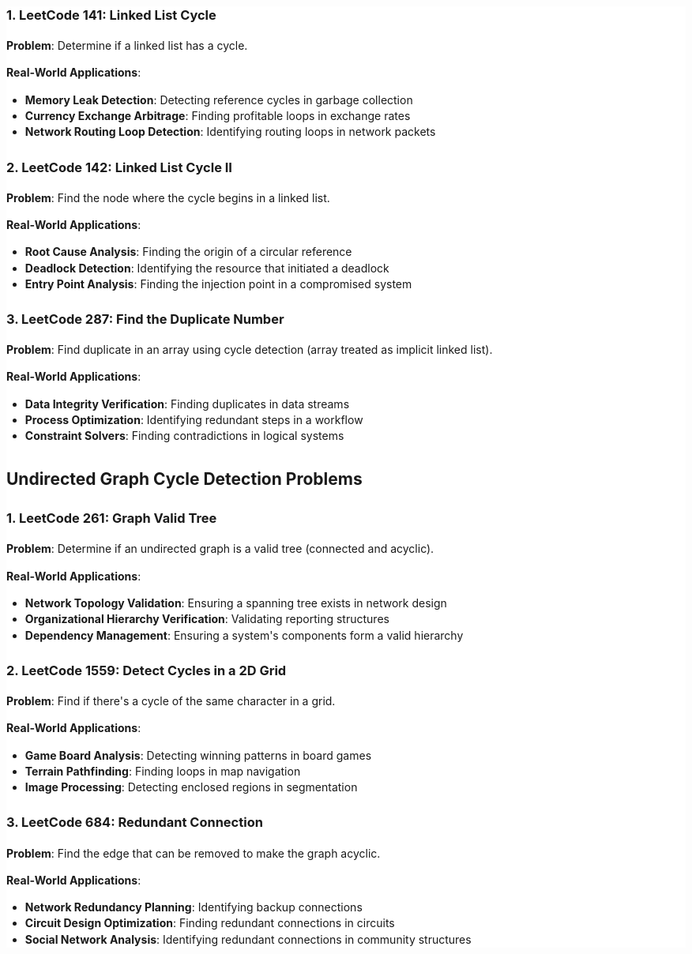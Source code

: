 
### 1. LeetCode 141: Linked List Cycle
**Problem**: Determine if a linked list has a cycle.

**Real-World Applications**:
- **Memory Leak Detection**: Detecting reference cycles in garbage collection
- **Currency Exchange Arbitrage**: Finding profitable loops in exchange rates
- **Network Routing Loop Detection**: Identifying routing loops in network packets

### 2. LeetCode 142: Linked List Cycle II
**Problem**: Find the node where the cycle begins in a linked list.

**Real-World Applications**:
- **Root Cause Analysis**: Finding the origin of a circular reference
- **Deadlock Detection**: Identifying the resource that initiated a deadlock
- **Entry Point Analysis**: Finding the injection point in a compromised system

### 3. LeetCode 287: Find the Duplicate Number
**Problem**: Find duplicate in an array using cycle detection (array treated as implicit linked list).

**Real-World Applications**:
- **Data Integrity Verification**: Finding duplicates in data streams
- **Process Optimization**: Identifying redundant steps in a workflow
- **Constraint Solvers**: Finding contradictions in logical systems

## Undirected Graph Cycle Detection Problems

### 1. LeetCode 261: Graph Valid Tree
**Problem**: Determine if an undirected graph is a valid tree (connected and acyclic).

**Real-World Applications**:
- **Network Topology Validation**: Ensuring a spanning tree exists in network design
- **Organizational Hierarchy Verification**: Validating reporting structures
- **Dependency Management**: Ensuring a system's components form a valid hierarchy

### 2. LeetCode 1559: Detect Cycles in a 2D Grid
**Problem**: Find if there's a cycle of the same character in a grid.

**Real-World Applications**:
- **Game Board Analysis**: Detecting winning patterns in board games
- **Terrain Pathfinding**: Finding loops in map navigation
- **Image Processing**: Detecting enclosed regions in segmentation

### 3. LeetCode 684: Redundant Connection
**Problem**: Find the edge that can be removed to make the graph acyclic.

**Real-World Applications**:
- **Network Redundancy Planning**: Identifying backup connections
- **Circuit Design Optimization**: Finding redundant connections in circuits
- **Social Network Analysis**: Identifying redundant connections in community structures
